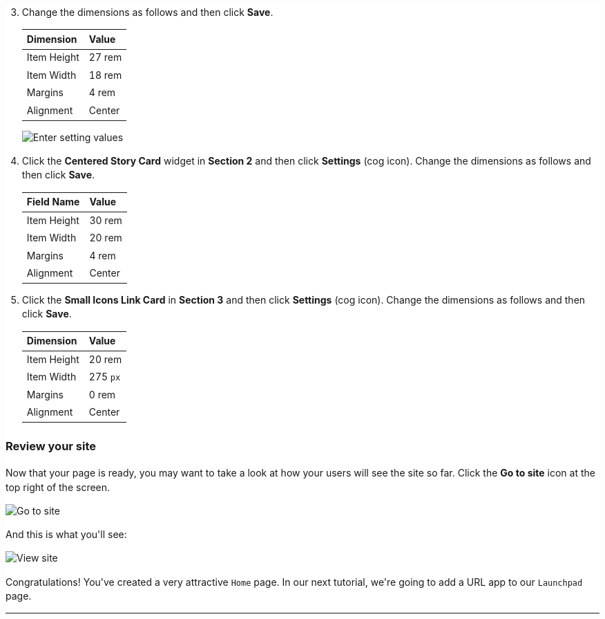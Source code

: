 3. Change the dimensions as follows and then click **Save**.

    |  Dimension     | Value
    |  :------------- | :-------------
    |  Item Height           | 27 rem
    |  Item Width           | 18 rem
    |  Margins    | 4 rem
    |  Alignment          | Center


    ![Enter setting values](32_enter_settings.png)

4. Click the **Centered Story Card** widget in **Section 2** and then click **Settings** (cog icon). Change the dimensions as follows and then click **Save**.


    |  Field Name     | Value
    |  :------------- | :-------------
    |  Item Height           | 30 rem
    |  Item Width           | 20 rem
    |  Margins    | 4 rem
    |  Alignment          | Center


5. Click the **Small Icons Link Card** in **Section 3** and then click **Settings** (cog icon). Change the dimensions as follows and then click **Save**.

    | Dimension     | Value
    |  :------------- | :-------------
    |  Item Height           | 20 rem
    |  Item Width           | 275 `px`
    |  Margins              | 0 rem
    |  Alignment          | Center




### Review your site


Now that your page is ready, you may want to take a look at how your users will see the site so far. Click the **Go to site** icon at the top right of the screen.

![Go to site](34_go_to_site.png)

And this is what you'll see:

![View site](35_view_site.png)

Congratulations!  You've created a very attractive `Home` page. In our next tutorial, we're going to add a URL app to our `Launchpad` page.   






---
